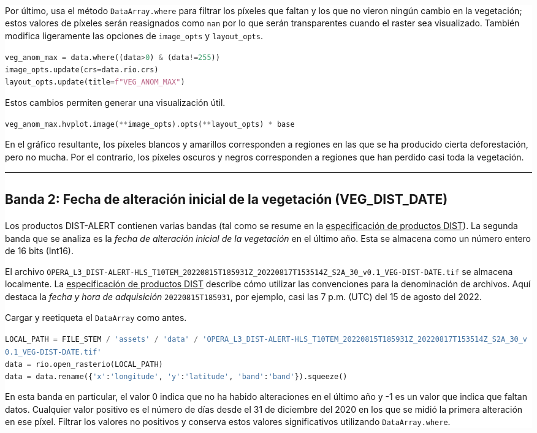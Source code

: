 
Por último, usa el método `DataArray.where` para filtrar los píxeles que faltan y los que no vieron ningún cambio en la vegetación; estos valores de píxeles serán reasignados como `nan` por lo que serán transparentes cuando el raster sea visualizado. También modifica ligeramente las opciones de `image_opts` y `layout_opts`.


```python jupyter={"source_hidden": true}
veg_anom_max = data.where((data>0) & (data!=255))
image_opts.update(crs=data.rio.crs)
layout_opts.update(title=f"VEG_ANOM_MAX")
```


Estos cambios permiten generar una visualización útil.


```python jupyter={"source_hidden": true}
veg_anom_max.hvplot.image(**image_opts).opts(**layout_opts) * base
```


En el gráfico resultante, los píxeles blancos y amarillos corresponden a regiones en las que se ha producido cierta deforestación, pero no mucha. Por el contrario, los píxeles oscuros y negros corresponden a regiones que han perdido casi toda la vegetación.


---

## Banda 2: Fecha de alteración inicial de la vegetación (VEG_DIST_DATE)


Los productos DIST-ALERT contienen varias bandas (tal como se resume en la [ especificación de productos DIST](https://d2pn8kiwq2w21t.cloudfront.net/documents/OPERA_DIST_HLS_Product_Specification_V1.pdf)). La segunda banda que se analiza es la _fecha de alteración inicial de la vegetación_ en el último año. Esta se almacena como un número entero de 16 bits (Int16).

El archivo `OPERA_L3_DIST-ALERT-HLS_T10TEM_20220815T185931Z_20220817T153514Z_S2A_30_v0.1_VEG-DIST-DATE.tif` se almacena localmente. La [especificación de productos DIST](\(https://d2pn8kiwq2w21t.cloudfront.net/documents/OPERA_DIST_HLS_Product_Specification_V1.pdf\)) describe cómo utilizar las convenciones para la denominación de archivos. Aquí destaca la _fecha y hora de adquisición_ `20220815T185931`, por ejemplo, casi las 7 p.m. (UTC) del 15 de agosto del 2022.

Cargar y reetiqueta el `DataArray` como antes.


```python jupyter={"source_hidden": true}
LOCAL_PATH = FILE_STEM / 'assets' / 'data' / 'OPERA_L3_DIST-ALERT-HLS_T10TEM_20220815T185931Z_20220817T153514Z_S2A_30_v0.1_VEG-DIST-DATE.tif'
data = rio.open_rasterio(LOCAL_PATH)
data = data.rename({'x':'longitude', 'y':'latitude', 'band':'band'}).squeeze()
```


En esta banda en particular, el valor 0 indica que no ha habido alteraciones en el último año y -1 es un valor que indica que faltan datos. Cualquier valor positivo es el número de días desde el 31 de diciembre del 2020 en los que se midió la primera alteración en ese píxel. Filtrar los valores no positivos y conserva estos valores significativos utilizando `DataArray.where`.
